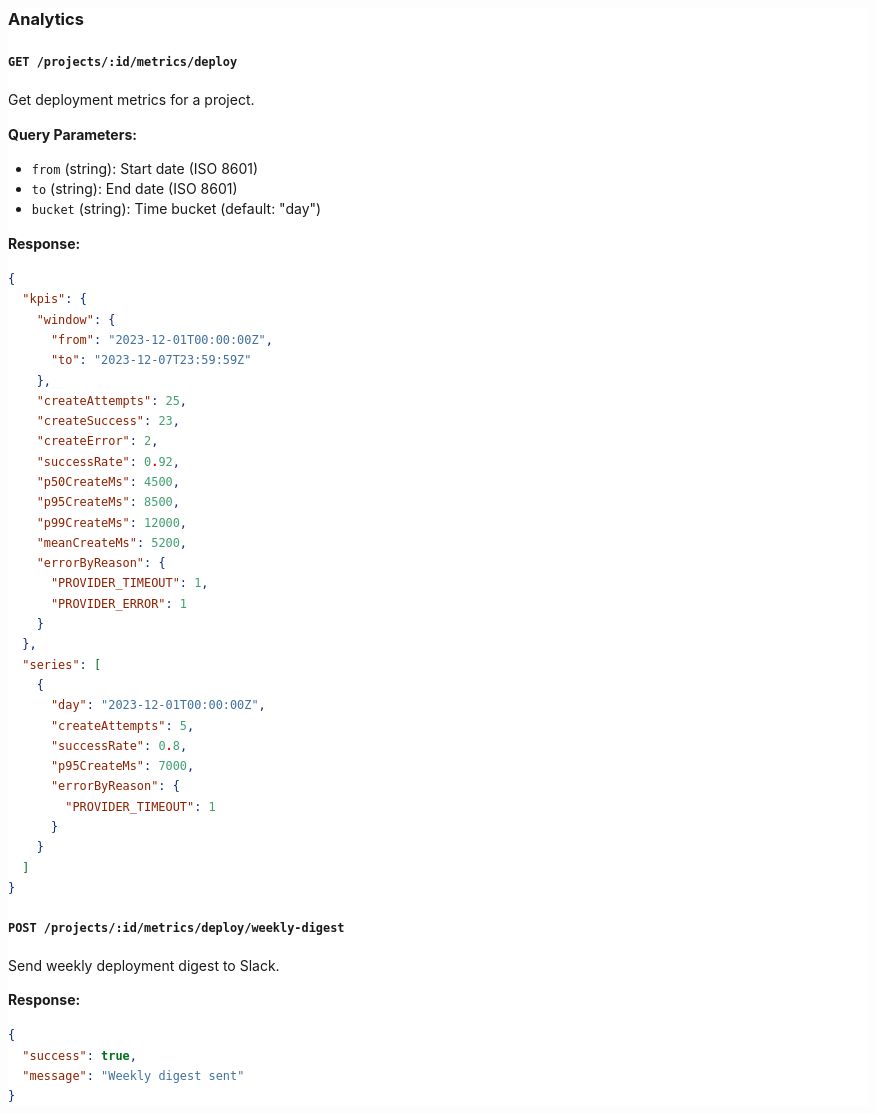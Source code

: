 ### Analytics

#### `GET /projects/:id/metrics/deploy`
Get deployment metrics for a project.

**Query Parameters:**
- `from` (string): Start date (ISO 8601)
- `to` (string): End date (ISO 8601)
- `bucket` (string): Time bucket (default: "day")

**Response:**
```json
{
  "kpis": {
    "window": {
      "from": "2023-12-01T00:00:00Z",
      "to": "2023-12-07T23:59:59Z"
    },
    "createAttempts": 25,
    "createSuccess": 23,
    "createError": 2,
    "successRate": 0.92,
    "p50CreateMs": 4500,
    "p95CreateMs": 8500,
    "p99CreateMs": 12000,
    "meanCreateMs": 5200,
    "errorByReason": {
      "PROVIDER_TIMEOUT": 1,
      "PROVIDER_ERROR": 1
    }
  },
  "series": [
    {
      "day": "2023-12-01T00:00:00Z",
      "createAttempts": 5,
      "successRate": 0.8,
      "p95CreateMs": 7000,
      "errorByReason": {
        "PROVIDER_TIMEOUT": 1
      }
    }
  ]
}
```

#### `POST /projects/:id/metrics/deploy/weekly-digest`
Send weekly deployment digest to Slack.

**Response:**
```json
{
  "success": true,
  "message": "Weekly digest sent"
}
```
